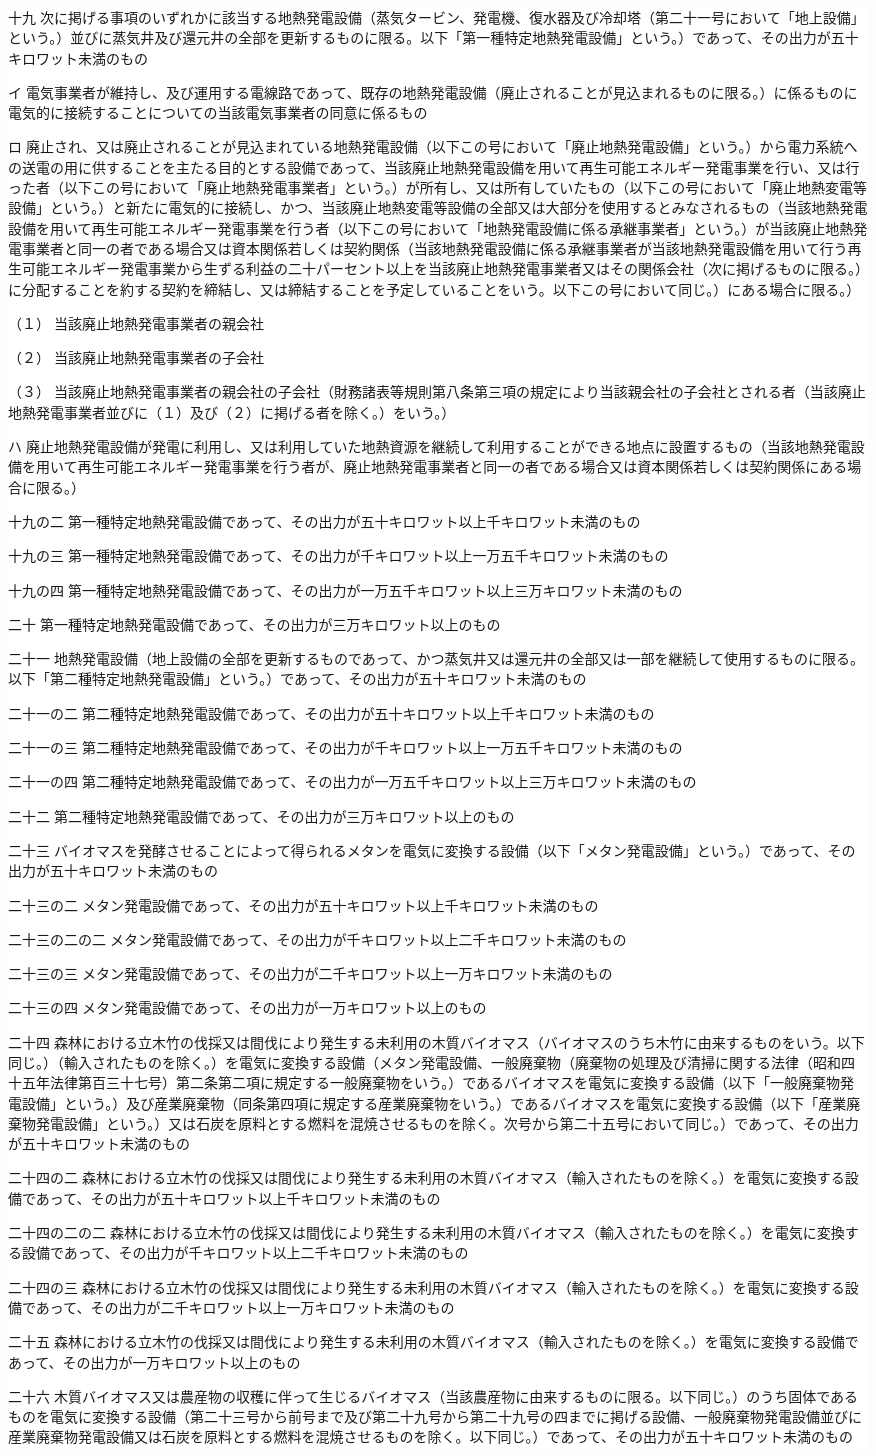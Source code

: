 十九 次に掲げる事項のいずれかに該当する地熱発電設備（蒸気タービン、発電機、復水器及び冷却塔（第二十一号において「地上設備」という。）並びに蒸気井及び還元井の全部を更新するものに限る。以下「第一種特定地熱発電設備」という。）であって、その出力が五十キロワット未満のもの

イ 電気事業者が維持し、及び運用する電線路であって、既存の地熱発電設備（廃止されることが見込まれるものに限る。）に係るものに電気的に接続することについての当該電気事業者の同意に係るもの

ロ 廃止され、又は廃止されることが見込まれている地熱発電設備（以下この号において「廃止地熱発電設備」という。）から電力系統への送電の用に供することを主たる目的とする設備であって、当該廃止地熱発電設備を用いて再生可能エネルギー発電事業を行い、又は行った者（以下この号において「廃止地熱発電事業者」という。）が所有し、又は所有していたもの（以下この号において「廃止地熱変電等設備」という。）と新たに電気的に接続し、かつ、当該廃止地熱変電等設備の全部又は大部分を使用するとみなされるもの（当該地熱発電設備を用いて再生可能エネルギー発電事業を行う者（以下この号において「地熱発電設備に係る承継事業者」という。）が当該廃止地熱発電事業者と同一の者である場合又は資本関係若しくは契約関係（当該地熱発電設備に係る承継事業者が当該地熱発電設備を用いて行う再生可能エネルギー発電事業から生ずる利益の二十パーセント以上を当該廃止地熱発電事業者又はその関係会社（次に掲げるものに限る。）に分配することを約する契約を締結し、又は締結することを予定していることをいう。以下この号において同じ。）にある場合に限る。）

（１） 当該廃止地熱発電事業者の親会社

（２） 当該廃止地熱発電事業者の子会社

（３） 当該廃止地熱発電事業者の親会社の子会社（財務諸表等規則第八条第三項の規定により当該親会社の子会社とされる者（当該廃止地熱発電事業者並びに（１）及び（２）に掲げる者を除く。）をいう。）

ハ 廃止地熱発電設備が発電に利用し、又は利用していた地熱資源を継続して利用することができる地点に設置するもの（当該地熱発電設備を用いて再生可能エネルギー発電事業を行う者が、廃止地熱発電事業者と同一の者である場合又は資本関係若しくは契約関係にある場合に限る。）

十九の二 第一種特定地熱発電設備であって、その出力が五十キロワット以上千キロワット未満のもの

十九の三 第一種特定地熱発電設備であって、その出力が千キロワット以上一万五千キロワット未満のもの

十九の四 第一種特定地熱発電設備であって、その出力が一万五千キロワット以上三万キロワット未満のもの

二十 第一種特定地熱発電設備であって、その出力が三万キロワット以上のもの

二十一 地熱発電設備（地上設備の全部を更新するものであって、かつ蒸気井又は還元井の全部又は一部を継続して使用するものに限る。以下「第二種特定地熱発電設備」という。）であって、その出力が五十キロワット未満のもの

二十一の二 第二種特定地熱発電設備であって、その出力が五十キロワット以上千キロワット未満のもの

二十一の三 第二種特定地熱発電設備であって、その出力が千キロワット以上一万五千キロワット未満のもの

二十一の四 第二種特定地熱発電設備であって、その出力が一万五千キロワット以上三万キロワット未満のもの

二十二 第二種特定地熱発電設備であって、その出力が三万キロワット以上のもの

二十三 バイオマスを発酵させることによって得られるメタンを電気に変換する設備（以下「メタン発電設備」という。）であって、その出力が五十キロワット未満のもの

二十三の二 メタン発電設備であって、その出力が五十キロワット以上千キロワット未満のもの

二十三の二の二 メタン発電設備であって、その出力が千キロワット以上二千キロワット未満のもの

二十三の三 メタン発電設備であって、その出力が二千キロワット以上一万キロワット未満のもの

二十三の四 メタン発電設備であって、その出力が一万キロワット以上のもの

二十四 森林における立木竹の伐採又は間伐により発生する未利用の木質バイオマス（バイオマスのうち木竹に由来するものをいう。以下同じ。）（輸入されたものを除く。）を電気に変換する設備（メタン発電設備、一般廃棄物（廃棄物の処理及び清掃に関する法律（昭和四十五年法律第百三十七号）第二条第二項に規定する一般廃棄物をいう。）であるバイオマスを電気に変換する設備（以下「一般廃棄物発電設備」という。）及び産業廃棄物（同条第四項に規定する産業廃棄物をいう。）であるバイオマスを電気に変換する設備（以下「産業廃棄物発電設備」という。）又は石炭を原料とする燃料を混焼させるものを除く。次号から第二十五号において同じ。）であって、その出力が五十キロワット未満のもの

二十四の二 森林における立木竹の伐採又は間伐により発生する未利用の木質バイオマス（輸入されたものを除く。）を電気に変換する設備であって、その出力が五十キロワット以上千キロワット未満のもの

二十四の二の二 森林における立木竹の伐採又は間伐により発生する未利用の木質バイオマス（輸入されたものを除く。）を電気に変換する設備であって、その出力が千キロワット以上二千キロワット未満のもの

二十四の三 森林における立木竹の伐採又は間伐により発生する未利用の木質バイオマス（輸入されたものを除く。）を電気に変換する設備であって、その出力が二千キロワット以上一万キロワット未満のもの

二十五 森林における立木竹の伐採又は間伐により発生する未利用の木質バイオマス（輸入されたものを除く。）を電気に変換する設備であって、その出力が一万キロワット以上のもの

二十六 木質バイオマス又は農産物の収穫に伴って生じるバイオマス（当該農産物に由来するものに限る。以下同じ。）のうち固体であるものを電気に変換する設備（第二十三号から前号まで及び第二十九号から第二十九号の四までに掲げる設備、一般廃棄物発電設備並びに産業廃棄物発電設備又は石炭を原料とする燃料を混焼させるものを除く。以下同じ。）であって、その出力が五十キロワット未満のもの
